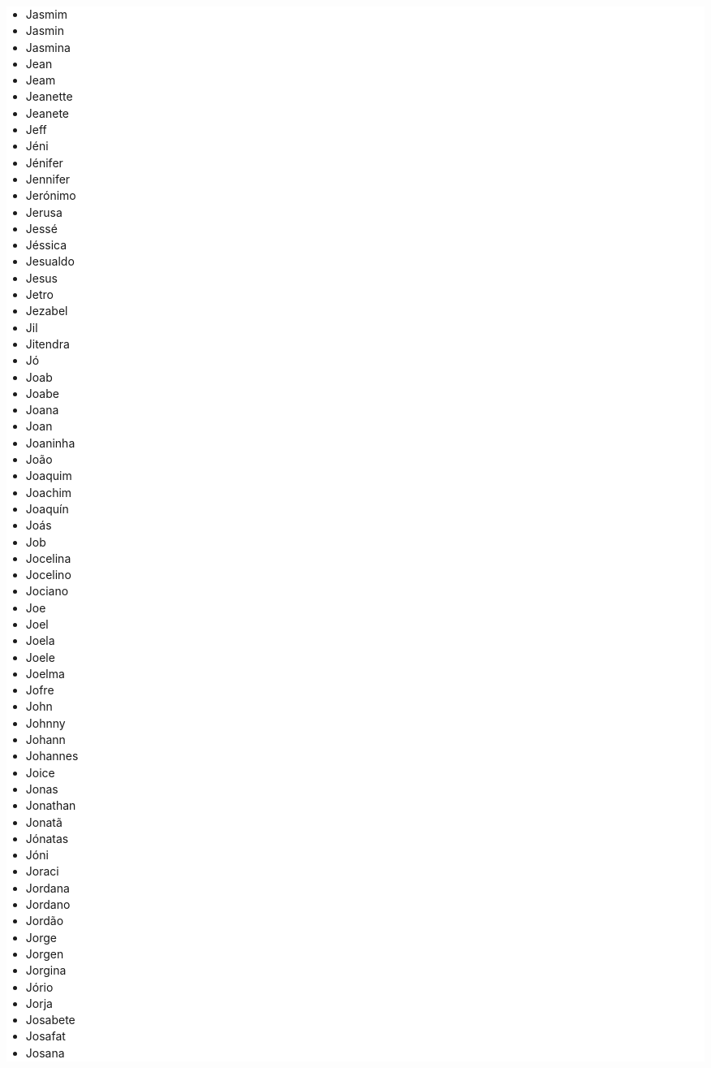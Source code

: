 - Jasmim
- Jasmin
- Jasmina
- Jean
- Jeam
- Jeanette
- Jeanete
- Jeff
- Jéni
- Jénifer
- Jennifer
- Jerónimo
- Jerusa
- Jessé
- Jéssica
- Jesualdo
- Jesus
- Jetro
- Jezabel
- Jil
- Jitendra
- Jó
- Joab
- Joabe
- Joana
- Joan
- Joaninha
- João
- Joaquim
- Joachim
- Joaquín
- Joás
- Job
- Jocelina
- Jocelino
- Jociano
- Joe
- Joel
- Joela
- Joele
- Joelma
- Jofre
- John
- Johnny
- Johann
- Johannes
- Joice
- Jonas
- Jonathan
- Jonatã
- Jónatas
- Jóni
- Joraci
- Jordana
- Jordano
- Jordão
- Jorge
- Jorgen
- Jorgina
- Jório
- Jorja
- Josabete
- Josafat
- Josana